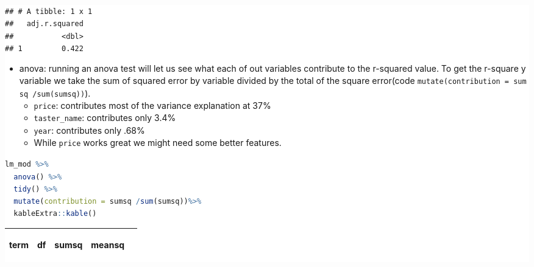     ## # A tibble: 1 x 1
    ##   adj.r.squared
    ##           <dbl>
    ## 1         0.422

  - anova: running an anova test will let us see what each of out
    variables contribute to the r-squared value. To get the r-square y
    variable we take the sum of squared error by variable divided by the
    total of the square error(code `mutate(contribution = sumsq
    /sum(sumsq))`).
      - `price`: contributes most of the variance explanation at 37%
      - `taster_name`: contributes only 3.4%
      - `year`: contributes only .68%
      - While `price` works great we might need some better features.



``` r
lm_mod %>% 
  anova() %>% 
  tidy() %>% 
  mutate(contribution = sumsq /sum(sumsq))%>% 
  kableExtra::kable()
```

<table>

<thead>

<tr>

<th style="text-align:left;">

term

</th>

<th style="text-align:right;">

df

</th>

<th style="text-align:right;">

sumsq

</th>

<th style="text-align:right;">

meansq

</th>

<th style="text-align:right;">
